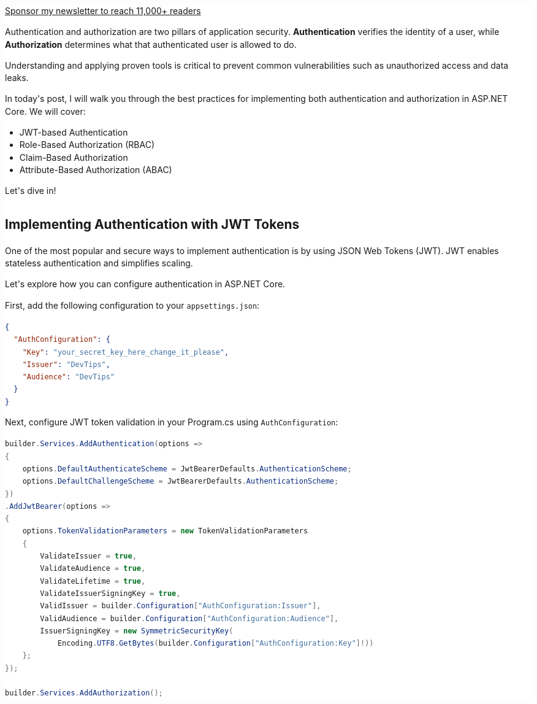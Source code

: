 [Sponsor my newsletter to reach 11,000+ readers](/sponsorship)

Authentication and authorization are two pillars of application security. **Authentication** verifies the identity of a user, while **Authorization** determines what that authenticated user is allowed to do.

Understanding and applying proven tools is critical to prevent common vulnerabilities such as unauthorized access and data leaks.

In today's post, I will walk you through the best practices for implementing both authentication and authorization in ASP.NET Core. We will cover:

*   JWT-based Authentication
*   Role-Based Authorization (RBAC)
*   Claim-Based Authorization
*   Attribute-Based Authorization (ABAC)

Let's dive in!

## Implementing Authentication with JWT Tokens

One of the most popular and secure ways to implement authentication is by using JSON Web Tokens (JWT). JWT enables stateless authentication and simplifies scaling.

Let's explore how you can configure authentication in ASP.NET Core.

First, add the following configuration to your `appsettings.json`:

```json
{
  "AuthConfiguration": {
    "Key": "your_secret_key_here_change_it_please",
    "Issuer": "DevTips",
    "Audience": "DevTips"
  }
}
```

Next, configure JWT token validation in your Program.cs using `AuthConfiguration`:

```csharp
builder.Services.AddAuthentication(options =>
{
    options.DefaultAuthenticateScheme = JwtBearerDefaults.AuthenticationScheme;
    options.DefaultChallengeScheme = JwtBearerDefaults.AuthenticationScheme;
})
.AddJwtBearer(options =>
{
    options.TokenValidationParameters = new TokenValidationParameters
    {
        ValidateIssuer = true,
        ValidateAudience = true,
        ValidateLifetime = true,
        ValidateIssuerSigningKey = true,
        ValidIssuer = builder.Configuration["AuthConfiguration:Issuer"],
        ValidAudience = builder.Configuration["AuthConfiguration:Audience"],
        IssuerSigningKey = new SymmetricSecurityKey(
            Encoding.UTF8.GetBytes(builder.Configuration["AuthConfiguration:Key"]!))
    };
});

builder.Services.AddAuthorization();
```
